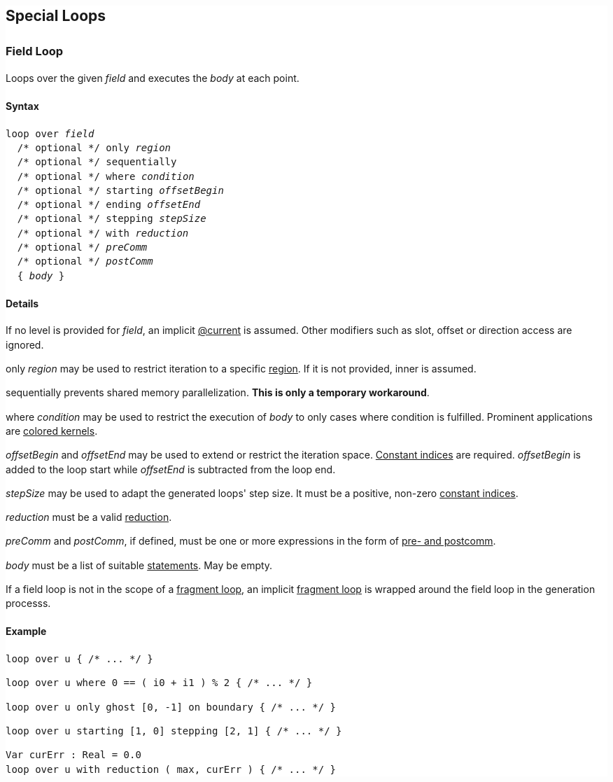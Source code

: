 


## Special Loops



### Field Loop
Loops over the given *field* and executes the *body* at each point.

#### Syntax
<pre>
loop over <i>field</i>
  /* optional */ only <i>region</i>
  /* optional */ sequentially
  /* optional */ where <i>condition</i>
  /* optional */ starting <i>offsetBegin</i>
  /* optional */ ending <i>offsetEnd</i>
  /* optional */ stepping <i>stepSize</i>
  /* optional */ with <i>reduction</i>
  /* optional */ <i>preComm</i>
  /* optional */ <i>postComm</i>
  { <i>body</i> }
</pre>

#### Details
If no level is provided for *field*, an implicit [@current](#level-alias) is assumed. Other modifiers such as slot, offset or direction access are ignored.

only *region* may be used to restrict iteration to a specific [region](#region). If it is not provided, inner is assumed.

sequentially prevents shared memory parallelization. **This is only a temporary workaround**.

where *condition* may be used to restrict the execution of *body* to only cases where condition is fulfilled. Prominent applications are [colored kernels](#color-with).

*offsetBegin* and *offsetEnd* may be used to extend or restrict the iteration space. [Constant indices](#constant-index) are required. *offsetBegin* is added to the loop start while *offsetEnd* is subtracted from the loop end.

*stepSize* may be used to adapt the generated loops' step size. It must be a positive, non-zero [constant indices](#constant-index).

*reduction* must be a valid [reduction](#reduction).

*preComm* and *postComm*, if defined, must be one or more expressions in the form of [pre- and postcomm](#pre-and-postcomm).

*body* must be a list of suitable [statements](#inner-statements). May be empty.

If a field loop is not in the scope of a [fragment loop](#fragment-loop), an implicit [fragment loop](#fragment-loop) is wrapped around the field loop in the generation processs.

#### Example
<pre>loop over u { /* ... */ }</pre>
<pre>loop over u where 0 == ( i0 + i1 ) % 2 { /* ... */ }</pre>
<pre>loop over u only ghost [0, -1] on boundary { /* ... */ }</pre>
<pre>loop over u starting [1, 0] stepping [2, 1] { /* ... */ }</pre>
<pre>
Var curErr : Real = 0.0
loop over u with reduction ( max, curErr ) { /* ... */ }
</pre>
